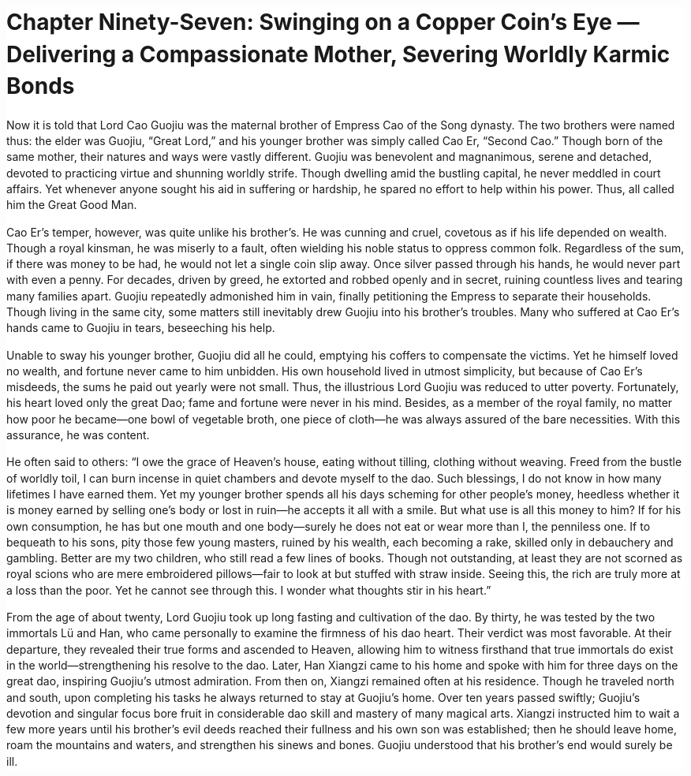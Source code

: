 # Chapter Ninety-Seven: Swinging on a Copper Coin’s Eye — Delivering a Compassionate Mother, Severing Worldly Karmic Bonds

Now it is told that Lord Cao Guojiu was the maternal brother of Empress Cao of the Song dynasty. The two brothers were named thus: the elder was Guojiu, “Great Lord,” and his younger brother was simply called Cao Er, “Second Cao.” Though born of the same mother, their natures and ways were vastly different. Guojiu was benevolent and magnanimous, serene and detached, devoted to practicing virtue and shunning worldly strife. Though dwelling amid the bustling capital, he never meddled in court affairs. Yet whenever anyone sought his aid in suffering or hardship, he spared no effort to help within his power. Thus, all called him the Great Good Man.

Cao Er’s temper, however, was quite unlike his brother’s. He was cunning and cruel, covetous as if his life depended on wealth. Though a royal kinsman, he was miserly to a fault, often wielding his noble status to oppress common folk. Regardless of the sum, if there was money to be had, he would not let a single coin slip away. Once silver passed through his hands, he would never part with even a penny. For decades, driven by greed, he extorted and robbed openly and in secret, ruining countless lives and tearing many families apart. Guojiu repeatedly admonished him in vain, finally petitioning the Empress to separate their households. Though living in the same city, some matters still inevitably drew Guojiu into his brother’s troubles. Many who suffered at Cao Er’s hands came to Guojiu in tears, beseeching his help.

Unable to sway his younger brother, Guojiu did all he could, emptying his coffers to compensate the victims. Yet he himself loved no wealth, and fortune never came to him unbidden. His own household lived in utmost simplicity, but because of Cao Er’s misdeeds, the sums he paid out yearly were not small. Thus, the illustrious Lord Guojiu was reduced to utter poverty. Fortunately, his heart loved only the great Dao; fame and fortune were never in his mind. Besides, as a member of the royal family, no matter how poor he became—one bowl of vegetable broth, one piece of cloth—he was always assured of the bare necessities. With this assurance, he was content.

He often said to others: “I owe the grace of Heaven’s house, eating without tilling, clothing without weaving. Freed from the bustle of worldly toil, I can burn incense in quiet chambers and devote myself to the dao. Such blessings, I do not know in how many lifetimes I have earned them. Yet my younger brother spends all his days scheming for other people’s money, heedless whether it is money earned by selling one’s body or lost in ruin—he accepts it all with a smile. But what use is all this money to him? If for his own consumption, he has but one mouth and one body—surely he does not eat or wear more than I, the penniless one. If to bequeath to his sons, pity those few young masters, ruined by his wealth, each becoming a rake, skilled only in debauchery and gambling. Better are my two children, who still read a few lines of books. Though not outstanding, at least they are not scorned as royal scions who are mere embroidered pillows—fair to look at but stuffed with straw inside. Seeing this, the rich are truly more at a loss than the poor. Yet he cannot see through this. I wonder what thoughts stir in his heart.”

From the age of about twenty, Lord Guojiu took up long fasting and cultivation of the dao. By thirty, he was tested by the two immortals Lü and Han, who came personally to examine the firmness of his dao heart. Their verdict was most favorable. At their departure, they revealed their true forms and ascended to Heaven, allowing him to witness firsthand that true immortals do exist in the world—strengthening his resolve to the dao. Later, Han Xiangzi came to his home and spoke with him for three days on the great dao, inspiring Guojiu’s utmost admiration. From then on, Xiangzi remained often at his residence. Though he traveled north and south, upon completing his tasks he always returned to stay at Guojiu’s home. Over ten years passed swiftly; Guojiu’s devotion and singular focus bore fruit in considerable dao skill and mastery of many magical arts. Xiangzi instructed him to wait a few more years until his brother’s evil deeds reached their fullness and his own son was established; then he should leave home, roam the mountains and waters, and strengthen his sinews and bones. Guojiu understood that his brother’s end would surely be ill.
